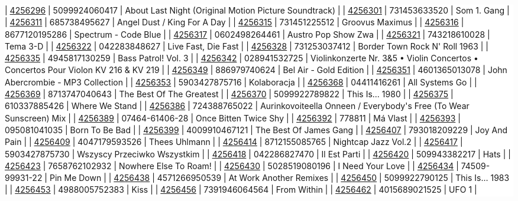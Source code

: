 | [4256296](https://www.discogs.com/release/4256296) | 5099924060417 | About Last Night (Original Motion Picture Soundtrack) |
| [4256301](https://www.discogs.com/release/4256301) | 731453633520 | Som 1. Gang |
| [4256311](https://www.discogs.com/release/4256311) | 685738495627 | Angel Dust / King For A Day |
| [4256315](https://www.discogs.com/release/4256315) | 731451225512 | Groovus Maximus |
| [4256316](https://www.discogs.com/release/4256316) | 8677120195286 | Spectrum - Code Blue |
| [4256317](https://www.discogs.com/release/4256317) | 0602498264461 | Austro Pop Show Zwa |
| [4256321](https://www.discogs.com/release/4256321) | 743218610028 | Tema 3-D |
| [4256322](https://www.discogs.com/release/4256322) | 042283848627 | Live Fast, Die Fast |
| [4256328](https://www.discogs.com/release/4256328) | 731253037412 | Border Town Rock N' Roll 1963 |
| [4256335](https://www.discogs.com/release/4256335) | 4945817130259 | Bass Patrol! Vol. 3 |
| [4256342](https://www.discogs.com/release/4256342) | 028941532725 | Violinkonzerte Nr. 3&5 • Violin Concertos • Concertos Pour Violon KV 216 & KV 219 |
| [4256349](https://www.discogs.com/release/4256349) | 886979740624 | Bel Air - Gold Edition |
| [4256351](https://www.discogs.com/release/4256351) | 4601365013078 | John Abercrombie - MP3 Collection |
| [4256353](https://www.discogs.com/release/4256353) | 5903427875716 | Kolaboracja |
| [4256368](https://www.discogs.com/release/4256368) | 04411416261 | All Systems Go |
| [4256369](https://www.discogs.com/release/4256369) | 8713747040643 | The Best Of The Greatest |
| [4256370](https://www.discogs.com/release/4256370) | 5099922789822 | This Is… 1980 |
| [4256375](https://www.discogs.com/release/4256375) | 610337885426 | Where We Stand |
| [4256386](https://www.discogs.com/release/4256386) | 724388765022 | Aurinkovoiteella Onneen / Everybody's Free (To Wear Sunscreen) Mix |
| [4256389](https://www.discogs.com/release/4256389) | 07464-61406-28 | Once Bitten Twice Shy |
| [4256392](https://www.discogs.com/release/4256392) | 778811 | Má Vlast |
| [4256393](https://www.discogs.com/release/4256393) | 095081041035 | Born To Be Bad |
| [4256399](https://www.discogs.com/release/4256399) | 4009910467121 | The Best Of James Gang |
| [4256407](https://www.discogs.com/release/4256407) | 793018209229 | Joy And Pain |
| [4256409](https://www.discogs.com/release/4256409) | 4047179593526 | Thees Uhlmann |
| [4256414](https://www.discogs.com/release/4256414) | 8712155085765 | Nightcap Jazz Vol.2 |
| [4256417](https://www.discogs.com/release/4256417) | 5903427875730 | Wszyscy Przeciwko Wszystkim |
| [4256418](https://www.discogs.com/release/4256418) | 042286827470 | Il Est Parti |
| [4256420](https://www.discogs.com/release/4256420) | 509943382217 | Hats |
| [4256423](https://www.discogs.com/release/4256423) | 7658762102932 | Nowhere Else To Roam! |
| [4256430](https://www.discogs.com/release/4256430) | 5028519080196 | I Need Your Love |
| [4256434](https://www.discogs.com/release/4256434) | 74509-99931-22 | Pin Me Down |
| [4256438](https://www.discogs.com/release/4256438) | 4571266950539 | At Work Another Remixes |
| [4256450](https://www.discogs.com/release/4256450) | 5099922790125 | This Is… 1983 |
| [4256453](https://www.discogs.com/release/4256453) | 4988005752383 | Kiss |
| [4256456](https://www.discogs.com/release/4256456) | 7391946064564 | From Within |
| [4256462](https://www.discogs.com/release/4256462) | 4015689021525 | UFO 1 |
